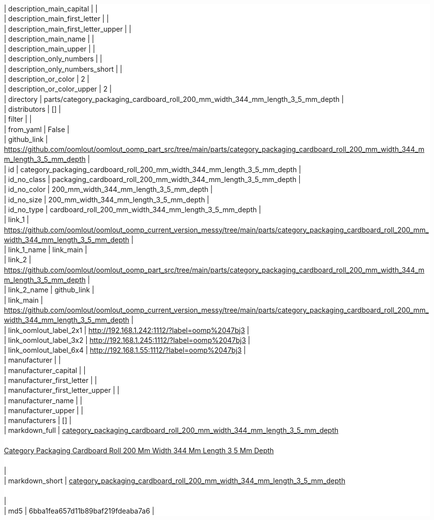 | description_main_capital |  |  
| description_main_first_letter |  |  
| description_main_first_letter_upper |  |  
| description_main_name |  |  
| description_main_upper |  |  
| description_only_numbers |  |  
| description_only_numbers_short |   |  
| description_or_color | 2  |  
| description_or_color_upper | 2  |  
| directory | parts/category_packaging_cardboard_roll_200_mm_width_344_mm_length_3_5_mm_depth |  
| distributors | [] |  
| filter |  |  
| from_yaml | False |  
| github_link | https://github.com/oomlout/oomlout_oomp_part_src/tree/main/parts/category_packaging_cardboard_roll_200_mm_width_344_mm_length_3_5_mm_depth |  
| id | category_packaging_cardboard_roll_200_mm_width_344_mm_length_3_5_mm_depth |  
| id_no_class | packaging_cardboard_roll_200_mm_width_344_mm_length_3_5_mm_depth |  
| id_no_color | 200_mm_width_344_mm_length_3_5_mm_depth |  
| id_no_size | 200_mm_width_344_mm_length_3_5_mm_depth |  
| id_no_type | cardboard_roll_200_mm_width_344_mm_length_3_5_mm_depth |  
| link_1 | https://github.com/oomlout/oomlout_oomp_current_version_messy/tree/main/parts/category_packaging_cardboard_roll_200_mm_width_344_mm_length_3_5_mm_depth |  
| link_1_name | link_main |  
| link_2 | https://github.com/oomlout/oomlout_oomp_part_src/tree/main/parts/category_packaging_cardboard_roll_200_mm_width_344_mm_length_3_5_mm_depth |  
| link_2_name | github_link |  
| link_main | https://github.com/oomlout/oomlout_oomp_current_version_messy/tree/main/parts/category_packaging_cardboard_roll_200_mm_width_344_mm_length_3_5_mm_depth |  
| link_oomlout_label_2x1 | http://192.168.1.242:1112/?label=oomp%2047bj3 |  
| link_oomlout_label_3x2 | http://192.168.1.245:1112/?label=oomp%2047bj3 |  
| link_oomlout_label_6x4 | http://192.168.1.55:1112/?label=oomp%2047bj3 |  
| manufacturer |  |  
| manufacturer_capital |  |  
| manufacturer_first_letter |  |  
| manufacturer_first_letter_upper |  |  
| manufacturer_name |  |  
| manufacturer_upper |  |  
| manufacturers | [] |  
| markdown_full | [category_packaging_cardboard_roll_200_mm_width_344_mm_length_3_5_mm_depth](https://github.com/oomlout/oomlout_oomp_current_version_messy/tree/main/parts/category_packaging_cardboard_roll_200_mm_width_344_mm_length_3_5_mm_depth)<br>[](https://github.com/oomlout/oomlout_oomp_current_version_messy/tree/main/parts/category_packaging_cardboard_roll_200_mm_width_344_mm_length_3_5_mm_depth)<br>[Category Packaging Cardboard Roll 200 Mm Width 344 Mm Length 3 5 Mm Depth](https://github.com/oomlout/oomlout_oomp_current_version_messy/tree/main/parts/category_packaging_cardboard_roll_200_mm_width_344_mm_length_3_5_mm_depth)<br><br> |  
| markdown_short | [category_packaging_cardboard_roll_200_mm_width_344_mm_length_3_5_mm_depth](https://github.com/oomlout/oomlout_oomp_current_version_messy/tree/main/parts/category_packaging_cardboard_roll_200_mm_width_344_mm_length_3_5_mm_depth)<br><br> |  
| md5 | 6bba1fea657d11b89baf219fdeaba7a6 |  